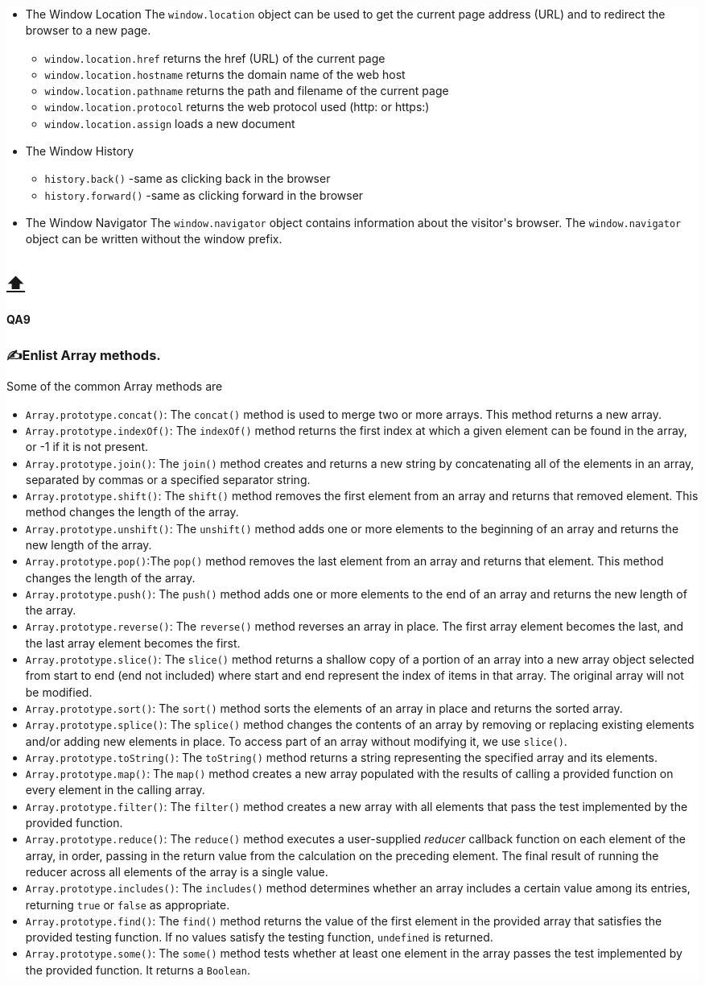 - The Window Location
The `window.location` object can be used to get the current page address (URL) and to redirect the browser to a new page.
   - `window.location.href` returns the href (URL) of the current page
   - `window.location.hostname` returns the domain name of the web host
   - `window.location.pathname` returns the path and filename of the current page
   - `window.location.protocol` returns the web protocol used (http: or https:)
   - `window.location.assign` loads a new document

- The Window History
   - `history.back()` -same as clicking back in the browser
   - `history.forward()` -same as clicking forward in the browser

- The Window Navigator
The `window.navigator` object contains information about the visitor's browser. The `window.navigator` object can be written without the window prefix.

**[⬆](#Questions)**
---
#### QA9 
### ✍Enlist Array methods.
Some of the common Array methods are
- `Array.prototype.concat()`: The `concat()` method is used to merge two or more arrays. This method returns a new array.
- `Array.prototype.indexOf()`: The `indexOf()` method returns the first index at which a given element can be found in the array, or -1 if it is not present.
- `Array.prototype.join()`: The `join()` method creates and returns a new string by concatenating all of the elements in an array, separated by commas or a specified separator string.
- `Array.prototype.shift()`: The `shift()` method removes the first element from an array and returns that removed element. This method changes the length of the array.
- `Array.prototype.unshift()`: The `unshift()` method adds one or more elements to the beginning of an array and returns the new length of the array.
- `Array.prototype.pop()`:The `pop()` method removes the last element from an array and returns that element. This method changes the length of the array.
- `Array.prototype.push()`: The `push()` method adds one or more elements to the end of an array and returns the new length of the array.
- `Array.prototype.reverse()`: The `reverse()` method reverses an array in place. The first array element becomes the last, and the last array element becomes the first.
- `Array.prototype.slice()`: The `slice()` method returns a shallow copy of a portion of an array into a new array object selected from start to end (end not included) where start and end represent the index of items in that array. The original array will not be modified.
- `Array.prototype.sort()`: The `sort()` method sorts the elements of an array in place and returns the sorted array.
- `Array.prototype.splice()`: The `splice()` method changes the contents of an array by removing or replacing existing elements and/or adding new elements in place. To access part of an array without modifying it, we use `slice()`.
- `Array.prototype.toString()`: The `toString()` method returns a string representing the specified array and its elements.
- `Array.prototype.map()`: The `map()` method creates a new array populated with the results of calling a provided function on every element in the calling array.
- `Array.prototype.filter()`: The `filter()` method creates a new array with all elements that pass the test implemented by the provided function.
- `Array.prototype.reduce()`: The `reduce()` method executes a user-supplied *reducer* callback function on each element of the array, in order, passing in the return value from the calculation on the preceding element. The final result of running the reducer across all elements of the array is a single value.
- `Array.prototype.includes()`: The `includes()` method determines whether an array includes a certain value among its entries, returning `true` or `false` as appropriate.
- `Array.prototype.find()`: The `find()` method returns the value of the first element in the provided array that satisfies the provided testing function. If no values satisfy the testing function, `undefined` is returned.
- `Array.prototype.some()`: The `some()` method tests whether at least one element in the array passes the test implemented by the provided function. It returns a `Boolean`.